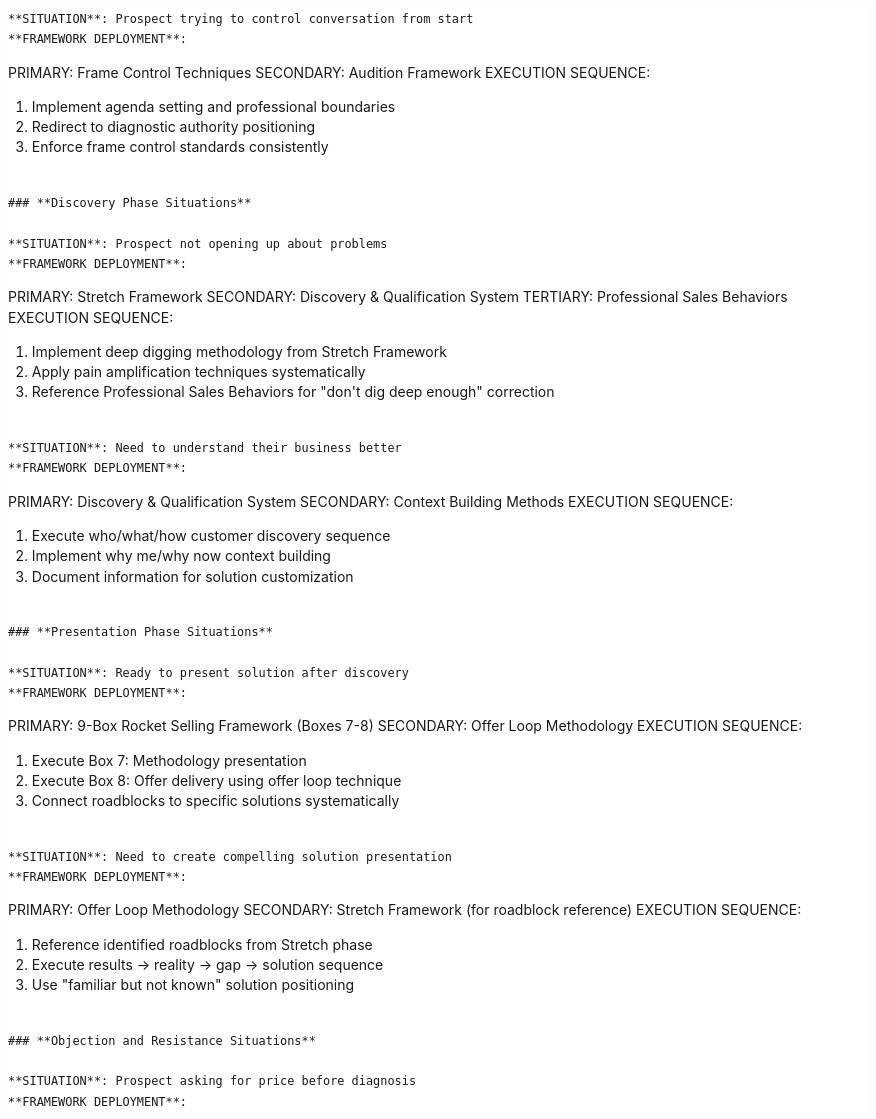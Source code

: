 ```
**SITUATION**: Prospect trying to control conversation from start
**FRAMEWORK DEPLOYMENT**:
```
PRIMARY: Frame Control Techniques
SECONDARY: Audition Framework
EXECUTION SEQUENCE:
1. Implement agenda setting and professional boundaries
2. Redirect to diagnostic authority positioning
3. Enforce frame control standards consistently
```

### **Discovery Phase Situations**

**SITUATION**: Prospect not opening up about problems
**FRAMEWORK DEPLOYMENT**:
```
PRIMARY: Stretch Framework
SECONDARY: Discovery & Qualification System
TERTIARY: Professional Sales Behaviors
EXECUTION SEQUENCE:
1. Implement deep digging methodology from Stretch Framework
2. Apply pain amplification techniques systematically
3. Reference Professional Sales Behaviors for "don't dig deep enough" correction
```

**SITUATION**: Need to understand their business better
**FRAMEWORK DEPLOYMENT**:
```
PRIMARY: Discovery & Qualification System
SECONDARY: Context Building Methods
EXECUTION SEQUENCE:
1. Execute who/what/how customer discovery sequence
2. Implement why me/why now context building
3. Document information for solution customization
```

### **Presentation Phase Situations**

**SITUATION**: Ready to present solution after discovery
**FRAMEWORK DEPLOYMENT**:
```
PRIMARY: 9-Box Rocket Selling Framework (Boxes 7-8)
SECONDARY: Offer Loop Methodology
EXECUTION SEQUENCE:
1. Execute Box 7: Methodology presentation
2. Execute Box 8: Offer delivery using offer loop technique
3. Connect roadblocks to specific solutions systematically
```

**SITUATION**: Need to create compelling solution presentation
**FRAMEWORK DEPLOYMENT**:
```
PRIMARY: Offer Loop Methodology
SECONDARY: Stretch Framework (for roadblock reference)
EXECUTION SEQUENCE:
1. Reference identified roadblocks from Stretch phase
2. Execute results → reality → gap → solution sequence
3. Use "familiar but not known" solution positioning
```

### **Objection and Resistance Situations**

**SITUATION**: Prospect asking for price before diagnosis
**FRAMEWORK DEPLOYMENT**:
```